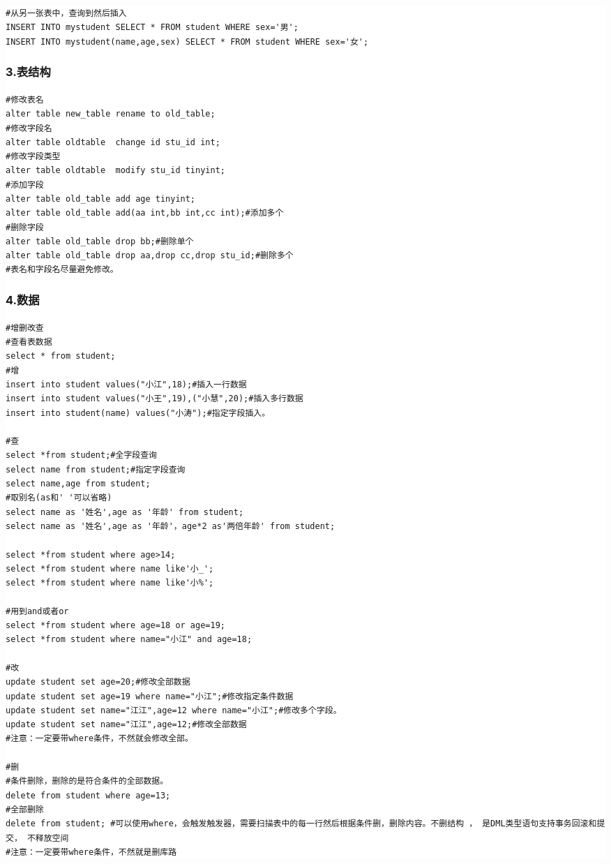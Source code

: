 ~~~mysql
#从另一张表中，查询到然后插入
INSERT INTO mystudent SELECT * FROM student WHERE sex='男';
INSERT INTO mystudent(name,age,sex) SELECT * FROM student WHERE sex='女';
~~~

### 3.表结构

~~~mysql
#修改表名
alter table new_table rename to old_table;
#修改字段名
alter table oldtable  change id stu_id int;
#修改字段类型
alter table oldtable  modify stu_id tinyint;
#添加字段
alter table old_table add age tinyint;
alter table old_table add(aa int,bb int,cc int);#添加多个
#删除字段
alter table old_table drop bb;#删除单个
alter table old_table drop aa,drop cc,drop stu_id;#删除多个
#表名和字段名尽量避免修改。
~~~

### 4.数据

~~~mysql
#增删改查
#查看表数据
select * from student;
#增
insert into student values("小江",18);#插入一行数据
insert into student values("小王",19),("小慧",20);#插入多行数据
insert into student(name) values("小涛");#指定字段插入。

#查
select *from student;#全字段查询
select name from student;#指定字段查询
select name,age from student;
#取别名(as和' '可以省略)
select name as '姓名',age as '年龄' from student;
select name as '姓名',age as '年龄'，age*2 as'两倍年龄' from student;

select *from student where age>14;
select *from student where name like'小_';
select *from student where name like'小%';

#用到and或者or
select *from student where age=18 or age=19;
select *from student where name="小江" and age=18;

#改
update student set age=20;#修改全部数据
update student set age=19 where name="小江";#修改指定条件数据
update student set name="江江",age=12 where name="小江";#修改多个字段。
update student set name="江江",age=12;#修改全部数据
#注意：一定要带where条件，不然就会修改全部。

#删
#条件删除，删除的是符合条件的全部数据。
delete from student where age=13;
#全部删除
delete from student; #可以使用where，会触发触发器，需要扫描表中的每一行然后根据条件删，删除内容。不删结构 ， 是DML类型语句支持事务回滚和提交， 不释放空间
#注意：一定要带where条件，不然就是删库路

~~~